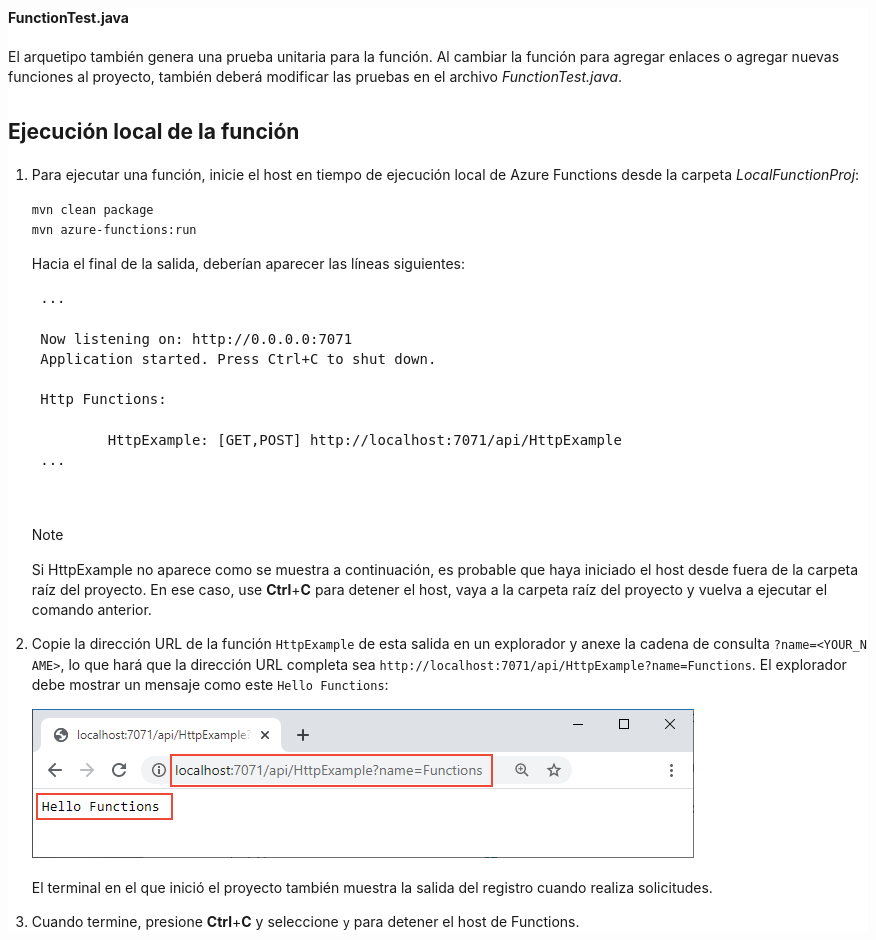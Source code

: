 #### <a name="functiontestjava"></a>FunctionTest.java

El arquetipo también genera una prueba unitaria para la función. Al cambiar la función para agregar enlaces o agregar nuevas funciones al proyecto, también deberá modificar las pruebas en el archivo *FunctionTest.java*.

## <a name="run-the-function-locally"></a>Ejecución local de la función

1. Para ejecutar una función, inicie el host en tiempo de ejecución local de Azure Functions desde la carpeta *LocalFunctionProj*:

    ```console
    mvn clean package
    mvn azure-functions:run
    ```
    
    Hacia el final de la salida, deberían aparecer las líneas siguientes:
    
    <pre>
    ...
    
    Now listening on: http://0.0.0.0:7071
    Application started. Press Ctrl+C to shut down.
    
    Http Functions:
    
            HttpExample: [GET,POST] http://localhost:7071/api/HttpExample
    ...
    
    </pre>
    
    > [!NOTE]  
    > Si HttpExample no aparece como se muestra a continuación, es probable que haya iniciado el host desde fuera de la carpeta raíz del proyecto. En ese caso, use **Ctrl**+**C** para detener el host, vaya a la carpeta raíz del proyecto y vuelva a ejecutar el comando anterior.

1. Copie la dirección URL de la función `HttpExample` de esta salida en un explorador y anexe la cadena de consulta `?name=<YOUR_NAME>`, lo que hará que la dirección URL completa sea `http://localhost:7071/api/HttpExample?name=Functions`. El explorador debe mostrar un mensaje como este `Hello Functions`:

    ![Resultado de la ejecución de la función localmente en el explorador](./media/functions-create-first-azure-function-azure-cli/function-test-local-browser.png)
    
    El terminal en el que inició el proyecto también muestra la salida del registro cuando realiza solicitudes.

1. Cuando termine, presione **Ctrl**+**C** y seleccione `y` para detener el host de Functions.
